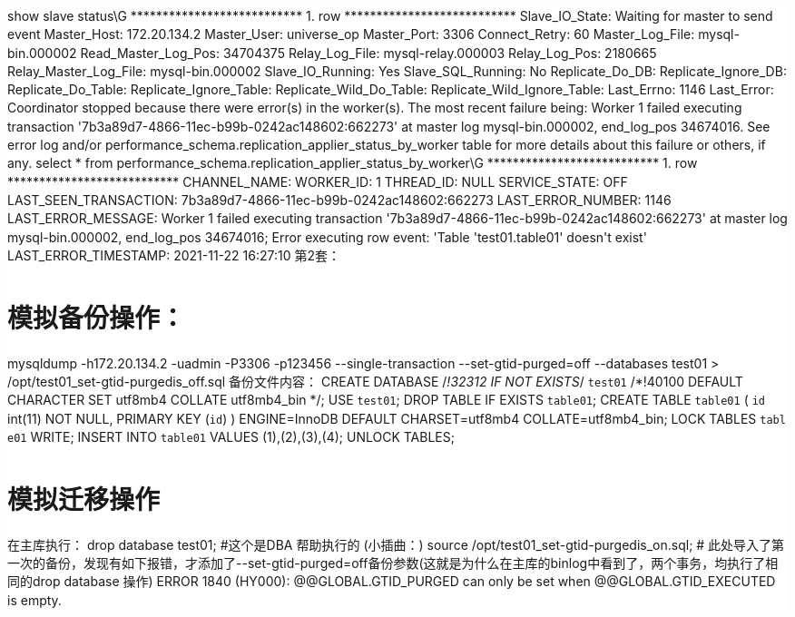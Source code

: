 show slave status\G
*************************** 1. row ***************************
Slave_IO_State: Waiting for master to send event
Master_Host: 172.20.134.2
Master_User: universe_op
Master_Port: 3306
Connect_Retry: 60
Master_Log_File: mysql-bin.000002
Read_Master_Log_Pos: 34704375
Relay_Log_File: mysql-relay.000003
Relay_Log_Pos: 2180665
Relay_Master_Log_File: mysql-bin.000002
Slave_IO_Running: Yes
Slave_SQL_Running: No
Replicate_Do_DB:
Replicate_Ignore_DB:
Replicate_Do_Table:
Replicate_Ignore_Table:
Replicate_Wild_Do_Table:
Replicate_Wild_Ignore_Table:
Last_Errno: 1146
Last_Error: Coordinator stopped because there were error(s) in the worker(s). The most recent failure being: Worker 1 failed executing transaction '7b3a89d7-4866-11ec-b99b-0242ac148602:662273' at master log mysql-bin.000002, end_log_pos 34674016. See error log and/or performance_schema.replication_applier_status_by_worker table for more details about this failure or others, if any.
select * from performance_schema.replication_applier_status_by_worker\G
*************************** 1. row ***************************
CHANNEL_NAME:
WORKER_ID: 1
THREAD_ID: NULL
SERVICE_STATE: OFF
LAST_SEEN_TRANSACTION: 7b3a89d7-4866-11ec-b99b-0242ac148602:662273
LAST_ERROR_NUMBER: 1146
LAST_ERROR_MESSAGE: Worker 1 failed executing transaction '7b3a89d7-4866-11ec-b99b-0242ac148602:662273' at master log mysql-bin.000002, end_log_pos 34674016; Error executing row event: 'Table 'test01.table01' doesn't exist'
LAST_ERROR_TIMESTAMP: 2021-11-22 16:27:10
第2套：
# 模拟备份操作：
mysqldump -h172.20.134.2 -uadmin -P3306 -p123456   --single-transaction --set-gtid-purged=off  --databases test01  > /opt/test01_set-gtid-purgedis_off.sql
备份文件内容：
CREATE DATABASE /*!32312 IF NOT EXISTS*/ `test01` /*!40100 DEFAULT CHARACTER SET utf8mb4 COLLATE utf8mb4_bin */;
USE `test01`;
DROP TABLE IF EXISTS `table01`;
CREATE TABLE `table01` (
`id` int(11) NOT NULL,
PRIMARY KEY (`id`)
) ENGINE=InnoDB DEFAULT CHARSET=utf8mb4 COLLATE=utf8mb4_bin;
LOCK TABLES `table01` WRITE;
INSERT INTO `table01` VALUES (1),(2),(3),(4);
UNLOCK TABLES;
# 模拟迁移操作
在主库执行：
drop database test01; #这个是DBA 帮助执行的
(小插曲：)
source /opt/test01_set-gtid-purgedis_on.sql; # 此处导入了第一次的备份，发现有如下报错，才添加了--set-gtid-purged=off备份参数(这就是为什么在主库的binlog中看到了，两个事务，均执行了相同的drop database 操作)
ERROR 1840 (HY000): @@GLOBAL.GTID_PURGED can only be set when @@GLOBAL.GTID_EXECUTED is empty.